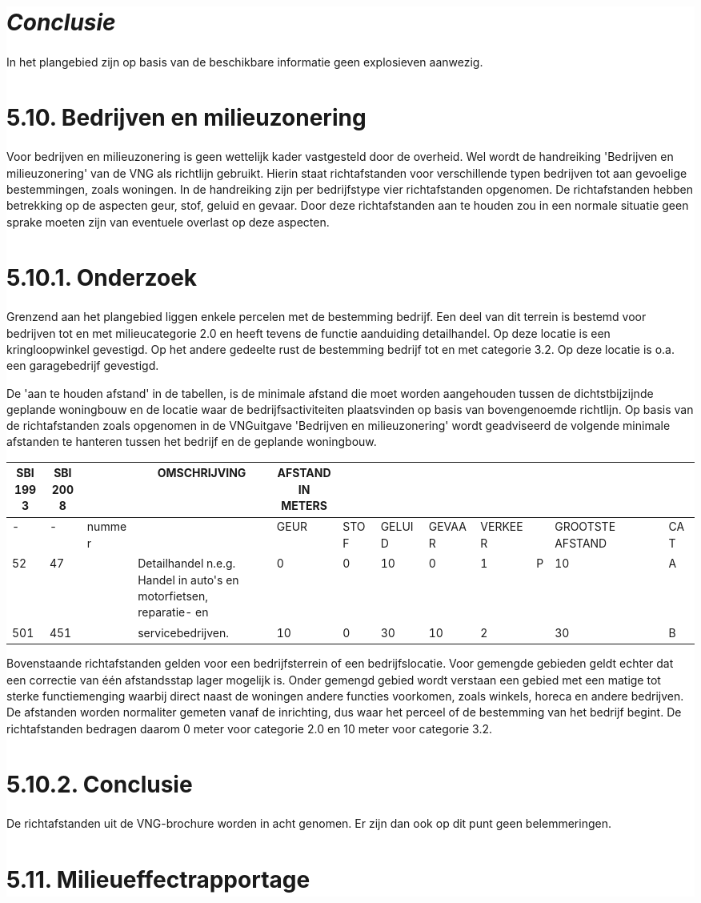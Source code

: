 # *Conclusie*

In het plangebied zijn op basis van de beschikbare informatie geen explosieven aanwezig.

# <span id="page-38-2"></span>**5.10. Bedrijven en milieuzonering**

Voor bedrijven en milieuzonering is geen wettelijk kader vastgesteld door de overheid. Wel wordt de handreiking 'Bedrijven en milieuzonering' van de VNG als richtlijn gebruikt. Hierin staat richtafstanden voor verschillende typen bedrijven tot aan gevoelige bestemmingen, zoals woningen. In de handreiking zijn per bedrijfstype vier richtafstanden opgenomen. De richtafstanden hebben betrekking op de aspecten geur, stof, geluid en gevaar. Door deze richtafstanden aan te houden zou in een normale situatie geen sprake moeten zijn van eventuele overlast op deze aspecten.

# **5.10.1. Onderzoek**

Grenzend aan het plangebied liggen enkele percelen met de bestemming bedrijf. Een deel van dit terrein is bestemd voor bedrijven tot en met milieucategorie 2.0 en heeft tevens de functie aanduiding detailhandel. Op deze locatie is een kringloopwinkel gevestigd. Op het andere gedeelte rust de bestemming bedrijf tot en met categorie 3.2. Op deze locatie is o.a. een garagebedrijf gevestigd.

De 'aan te houden afstand' in de tabellen, is de minimale afstand die moet worden aangehouden tussen de dichtstbijzijnde geplande woningbouw en de locatie waar de bedrijfsactiviteiten plaatsvinden op basis van bovengenoemde richtlijn. Op basis van de richtafstanden zoals opgenomen in de VNGuitgave 'Bedrijven en milieuzonering' wordt geadviseerd de volgende minimale afstanden te hanteren tussen het bedrijf en de geplande woningbouw.

| SBI<br>1993 | SBI<br>2008 |        | OMSCHRIJVING                                                              | AFSTAND<br>IN METERS |      |        |        |         |   |                  |     |
|-------------|-------------|--------|---------------------------------------------------------------------------|----------------------|------|--------|--------|---------|---|------------------|-----|
| -           | -           | nummer |                                                                           | GEUR                 | STOF | GELUID | GEVAAR | VERKEER |   | GROOTSTE AFSTAND | CAT |
| 52          | 47          |        | Detailhandel n.e.g.<br>Handel in auto's en<br>motorfietsen, reparatie- en | 0                    | 0    | 10     | 0      | 1       | P | 10               | A   |
| 501         | 451         |        | servicebedrijven.                                                         | 10                   | 0    | 30     | 10     | 2       |   | 30               | B   |

Bovenstaande richtafstanden gelden voor een bedrijfsterrein of een bedrijfslocatie. Voor gemengde gebieden geldt echter dat een correctie van één afstandsstap lager mogelijk is. Onder gemengd gebied wordt verstaan een gebied met een matige tot sterke functiemenging waarbij direct naast de woningen andere functies voorkomen, zoals winkels, horeca en andere bedrijven. De afstanden worden normaliter gemeten vanaf de inrichting, dus waar het perceel of de bestemming van het bedrijf begint. De richtafstanden bedragen daarom 0 meter voor categorie 2.0 en 10 meter voor categorie 3.2.

# **5.10.2. Conclusie**

De richtafstanden uit de VNG-brochure worden in acht genomen. Er zijn dan ook op dit punt geen belemmeringen.

# <span id="page-39-0"></span>**5.11. Milieueffectrapportage**
